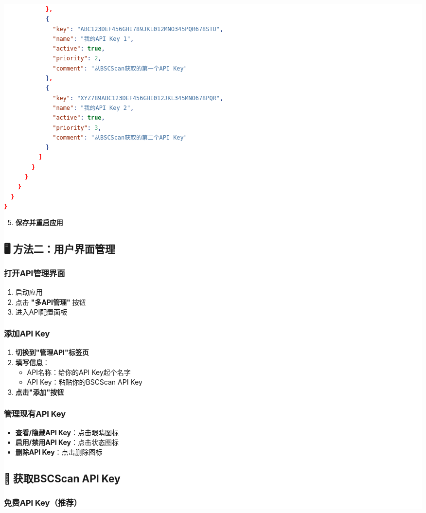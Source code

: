    ```json
               },
               {
                 "key": "ABC123DEF456GHI789JKL012MNO345PQR678STU",
                 "name": "我的API Key 1",
                 "active": true,
                 "priority": 2,
                 "comment": "从BSCScan获取的第一个API Key"
               },
               {
                 "key": "XYZ789ABC123DEF456GHI012JKL345MNO678PQR",
                 "name": "我的API Key 2",
                 "active": true,
                 "priority": 3,
                 "comment": "从BSCScan获取的第二个API Key"
               }
             ]
           }
         }
       }
     }
   }
   ```

5. **保存并重启应用**

## 🖥️ 方法二：用户界面管理

### 打开API管理界面

1. 启动应用
2. 点击 **"多API管理"** 按钮
3. 进入API配置面板

### 添加API Key

1. **切换到"管理API"标签页**
2. **填写信息**：
   - API名称：给你的API Key起个名字
   - API Key：粘贴你的BSCScan API Key
3. **点击"添加"按钮**

### 管理现有API Key

- **查看/隐藏API Key**：点击眼睛图标
- **启用/禁用API Key**：点击状态图标
- **删除API Key**：点击删除图标

## 🔑 获取BSCScan API Key

### 免费API Key（推荐）
